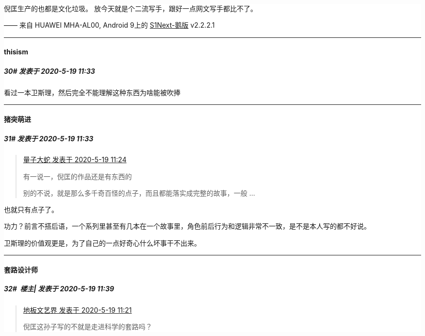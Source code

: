 


倪匡生产的也都是文化垃圾。
放今天就是个二流写手，跟好一点网文写手都比不了。

—— 来自 HUAWEI MHA-AL00, Android 9上的 [S1Next-鹅版](https://github.com/ykrank/S1-Next/releases) v2.2.2.1







*****

####  thisism  
##### 30#       发表于 2020-5-19 11:33




看过一本卫斯理，然后完全不能理解这种东西为啥能被吹捧







*****

####  猪突萌进  
##### 31#       发表于 2020-5-19 11:33



<blockquote><a href="httphttps://bbs.saraba1st.com/2b/forum.php?mod=redirect&amp;goto=findpost&amp;pid=47472933&amp;ptid=1936091" target="_blank">量子大蛇 发表于 2020-5-19 11:24</a>

有一说一，倪匡的作品还是有东西的

别的不说，就是那么多千奇百怪的点子，而且都能落实成完整的故事，一般 ...</blockquote>
也就只有点子了。


功力？前言不搭后语，一个系列里甚至有几本在一个故事里，角色前后行为和逻辑非常不一致，是不是本人写的都不好说。

卫斯理的价值观更是，为了自己的一点好奇心什么坏事干不出来。







*****

####  套路设计师  
##### 32#         楼主| 发表于 2020-5-19 11:39



<blockquote><a href="httphttps://bbs.saraba1st.com/2b/forum.php?mod=redirect&amp;goto=findpost&amp;pid=47472895&amp;ptid=1936091" target="_blank">地板文艺界 发表于 2020-5-19 11:21</a>

倪匡这孙子写的不就是走进科学的套路吗？

